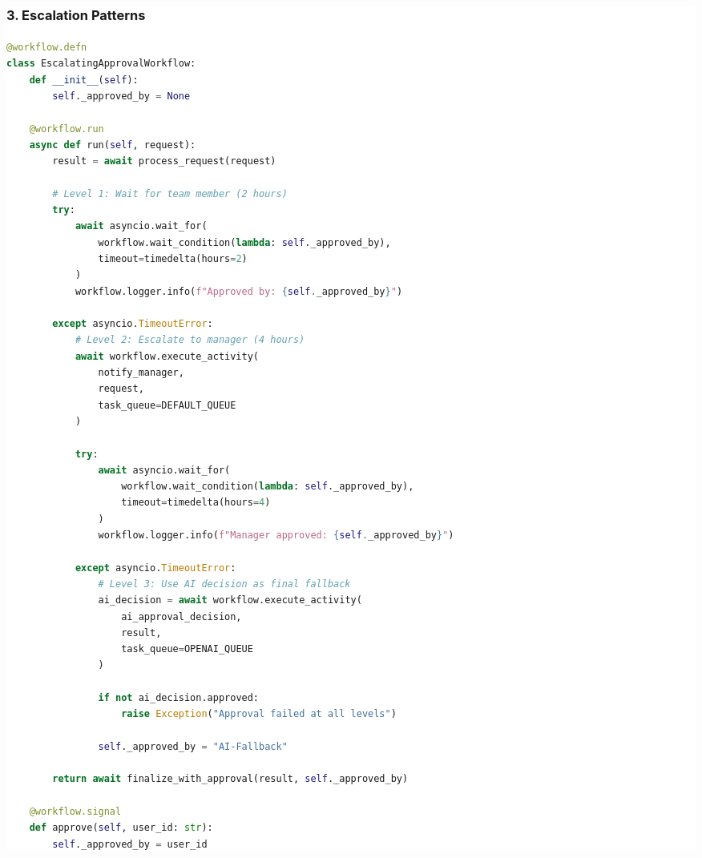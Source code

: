 
### 3. Escalation Patterns

```python
@workflow.defn
class EscalatingApprovalWorkflow:
    def __init__(self):
        self._approved_by = None

    @workflow.run
    async def run(self, request):
        result = await process_request(request)

        # Level 1: Wait for team member (2 hours)
        try:
            await asyncio.wait_for(
                workflow.wait_condition(lambda: self._approved_by),
                timeout=timedelta(hours=2)
            )
            workflow.logger.info(f"Approved by: {self._approved_by}")

        except asyncio.TimeoutError:
            # Level 2: Escalate to manager (4 hours)
            await workflow.execute_activity(
                notify_manager,
                request,
                task_queue=DEFAULT_QUEUE
            )

            try:
                await asyncio.wait_for(
                    workflow.wait_condition(lambda: self._approved_by),
                    timeout=timedelta(hours=4)
                )
                workflow.logger.info(f"Manager approved: {self._approved_by}")

            except asyncio.TimeoutError:
                # Level 3: Use AI decision as final fallback
                ai_decision = await workflow.execute_activity(
                    ai_approval_decision,
                    result,
                    task_queue=OPENAI_QUEUE
                )

                if not ai_decision.approved:
                    raise Exception("Approval failed at all levels")

                self._approved_by = "AI-Fallback"

        return await finalize_with_approval(result, self._approved_by)

    @workflow.signal
    def approve(self, user_id: str):
        self._approved_by = user_id
```
